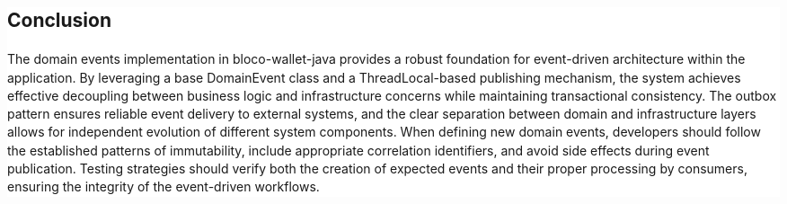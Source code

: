 ## Conclusion

The domain events implementation in bloco-wallet-java provides a robust foundation for event-driven architecture within the application. By leveraging a base DomainEvent class and a ThreadLocal-based publishing mechanism, the system achieves effective decoupling between business logic and infrastructure concerns while maintaining transactional consistency. The outbox pattern ensures reliable event delivery to external systems, and the clear separation between domain and infrastructure layers allows for independent evolution of different system components. When defining new domain events, developers should follow the established patterns of immutability, include appropriate correlation identifiers, and avoid side effects during event publication. Testing strategies should verify both the creation of expected events and their proper processing by consumers, ensuring the integrity of the event-driven workflows.